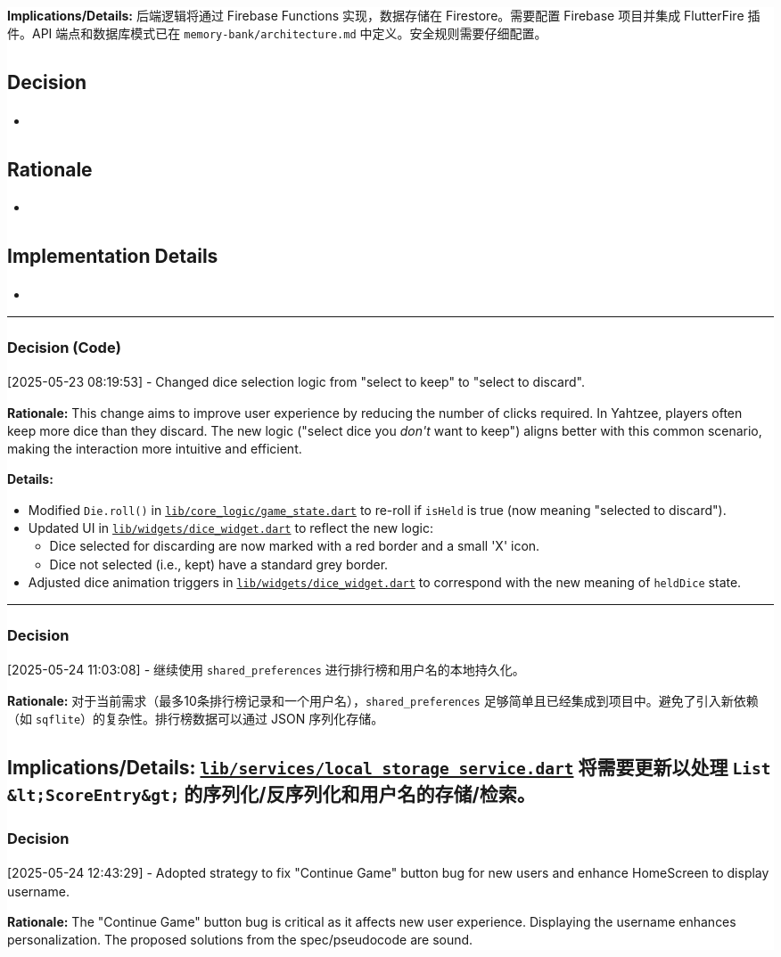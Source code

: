 **Implications/Details:**
后端逻辑将通过 Firebase Functions 实现，数据存储在 Firestore。需要配置 Firebase 项目并集成 FlutterFire 插件。API 端点和数据库模式已在 `memory-bank/architecture.md` 中定义。安全规则需要仔细配置。
## Decision

*

## Rationale 

*

## Implementation Details

*
---
### Decision (Code)
[2025-05-23 08:19:53] - Changed dice selection logic from "select to keep" to "select to discard".

**Rationale:**
This change aims to improve user experience by reducing the number of clicks required. In Yahtzee, players often keep more dice than they discard. The new logic ("select dice you *don't* want to keep") aligns better with this common scenario, making the interaction more intuitive and efficient.

**Details:**
- Modified `Die.roll()` in [`lib/core_logic/game_state.dart`](lib/core_logic/game_state.dart:13) to re-roll if `isHeld` is true (now meaning "selected to discard").
- Updated UI in [`lib/widgets/dice_widget.dart`](lib/widgets/dice_widget.dart) to reflect the new logic:
    - Dice selected for discarding are now marked with a red border and a small 'X' icon.
    - Dice not selected (i.e., kept) have a standard grey border.
- Adjusted dice animation triggers in [`lib/widgets/dice_widget.dart`](lib/widgets/dice_widget.dart) to correspond with the new meaning of `heldDice` state.
---
### Decision
[2025-05-24 11:03:08] - 继续使用 `shared_preferences` 进行排行榜和用户名的本地持久化。

**Rationale:**
对于当前需求（最多10条排行榜记录和一个用户名），`shared_preferences` 足够简单且已经集成到项目中。避免了引入新依赖（如 `sqflite`）的复杂性。排行榜数据可以通过 JSON 序列化存储。

**Implications/Details:**
[`lib/services/local_storage_service.dart`](lib/services/local_storage_service.dart) 将需要更新以处理 `List&lt;ScoreEntry&gt;` 的序列化/反序列化和用户名的存储/检索。
---
### Decision
[2025-05-24 12:43:29] - Adopted strategy to fix "Continue Game" button bug for new users and enhance HomeScreen to display username.

**Rationale:**
The "Continue Game" button bug is critical as it affects new user experience. Displaying the username enhances personalization. The proposed solutions from the spec/pseudocode are sound.
